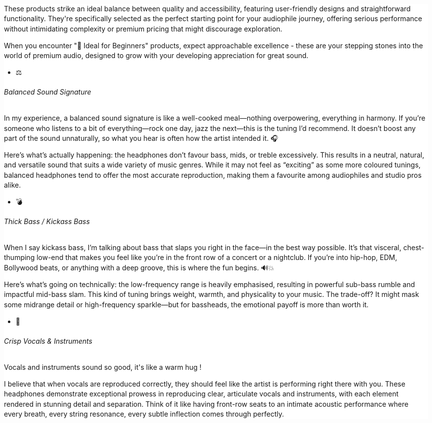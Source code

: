   

These products strike an ideal balance between quality and accessibility, featuring user-friendly designs and straightforward functionality. They're specifically selected as the perfect starting point for your audiophile journey, offering serious performance without intimidating complexity or premium pricing that might discourage exploration.

  

When you encounter "🌱 Ideal for Beginners" products, expect approachable excellence - these are your stepping stones into the world of premium audio, designed to grow with your developing appreciation for great sound.

  * ⚖️ 

###### Balanced Sound Signature

  

In my experience, a balanced sound signature is like a well-cooked meal—nothing overpowering, everything in harmony. If you’re someone who listens to a bit of everything—rock one day, jazz the next—this is the tuning I’d recommend. It doesn’t boost any part of the sound unnaturally, so what you hear is often how the artist intended it. 🎧

  

Here’s what’s actually happening: the headphones don’t favour bass, mids, or treble excessively. This results in a neutral, natural, and versatile sound that suits a wide variety of music genres. While it may not feel as “exciting” as some more coloured tunings, balanced headphones tend to offer the most accurate reproduction, making them a favourite among audiophiles and studio pros alike.

  * 💣 

###### Thick Bass / Kickass Bass

  

When I say kickass bass, I’m talking about bass that slaps you right in the face—in the best way possible. It’s that visceral, chest-thumping low-end that makes you feel like you’re in the front row of a concert or a nightclub. If you’re into hip-hop, EDM, Bollywood beats, or anything with a deep groove, this is where the fun begins. 🔊💥

  

Here’s what’s going on technically: the low-frequency range is heavily emphasised, resulting in powerful sub-bass rumble and impactful mid-bass slam. This kind of tuning brings weight, warmth, and physicality to your music. The trade-off? It might mask some midrange detail or high-frequency sparkle—but for bassheads, the emotional payoff is more than worth it.

  * 🍿 

###### Crisp Vocals & Instruments

  

Vocals and instruments sound so good, it's like a warm hug !

  

I believe that when vocals are reproduced correctly, they should feel like the artist is performing right there with you. These headphones demonstrate exceptional prowess in reproducing clear, articulate vocals and instruments, with each element rendered in stunning detail and separation. Think of it like having front-row seats to an intimate acoustic performance where every breath, every string resonance, every subtle inflection comes through perfectly.
